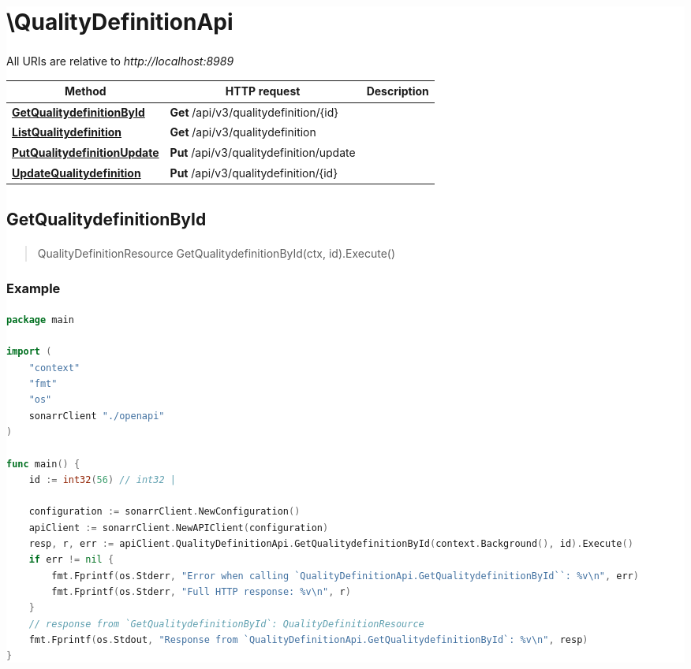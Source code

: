 # \QualityDefinitionApi

All URIs are relative to *http://localhost:8989*

Method | HTTP request | Description
------------- | ------------- | -------------
[**GetQualitydefinitionById**](QualityDefinitionApi.md#GetQualitydefinitionById) | **Get** /api/v3/qualitydefinition/{id} | 
[**ListQualitydefinition**](QualityDefinitionApi.md#ListQualitydefinition) | **Get** /api/v3/qualitydefinition | 
[**PutQualitydefinitionUpdate**](QualityDefinitionApi.md#PutQualitydefinitionUpdate) | **Put** /api/v3/qualitydefinition/update | 
[**UpdateQualitydefinition**](QualityDefinitionApi.md#UpdateQualitydefinition) | **Put** /api/v3/qualitydefinition/{id} | 



## GetQualitydefinitionById

> QualityDefinitionResource GetQualitydefinitionById(ctx, id).Execute()



### Example

```go
package main

import (
    "context"
    "fmt"
    "os"
    sonarrClient "./openapi"
)

func main() {
    id := int32(56) // int32 | 

    configuration := sonarrClient.NewConfiguration()
    apiClient := sonarrClient.NewAPIClient(configuration)
    resp, r, err := apiClient.QualityDefinitionApi.GetQualitydefinitionById(context.Background(), id).Execute()
    if err != nil {
        fmt.Fprintf(os.Stderr, "Error when calling `QualityDefinitionApi.GetQualitydefinitionById``: %v\n", err)
        fmt.Fprintf(os.Stderr, "Full HTTP response: %v\n", r)
    }
    // response from `GetQualitydefinitionById`: QualityDefinitionResource
    fmt.Fprintf(os.Stdout, "Response from `QualityDefinitionApi.GetQualitydefinitionById`: %v\n", resp)
}
```
